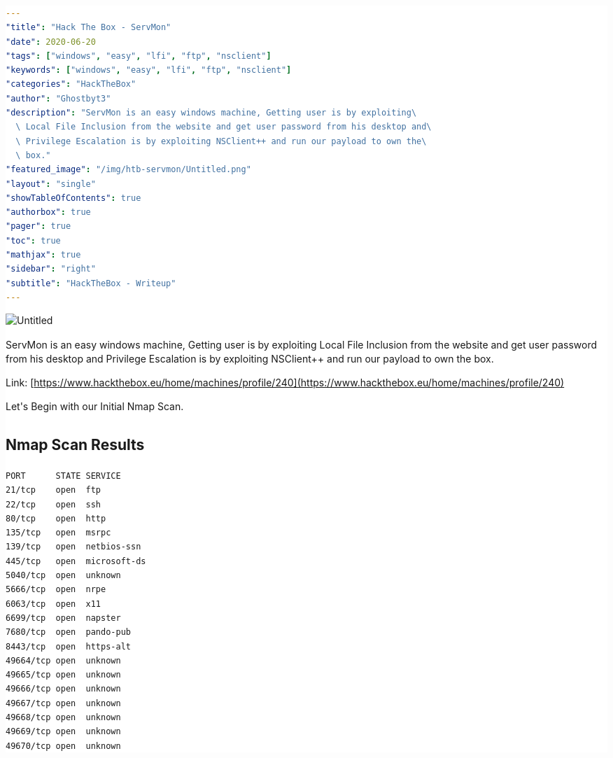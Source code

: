 ```yaml
---
"title": "Hack The Box - ServMon"
"date": 2020-06-20
"tags": ["windows", "easy", "lfi", "ftp", "nsclient"]
"keywords": ["windows", "easy", "lfi", "ftp", "nsclient"]
"categories": "HackTheBox"
"author": "Ghostbyt3"
"description": "ServMon is an easy windows machine, Getting user is by exploiting\
  \ Local File Inclusion from the website and get user password from his desktop and\
  \ Privilege Escalation is by exploiting NSClient++ and run our payload to own the\
  \ box."
"featured_image": "/img/htb-servmon/Untitled.png"
"layout": "single"
"showTableOfContents": true
"authorbox": true
"pager": true
"toc": true
"mathjax": true
"sidebar": "right"
"subtitle": "HackTheBox - Writeup"
---
```



![Untitled](/img/htb-servmon/Untitled.png)

ServMon is an easy windows machine, Getting user is by exploiting Local File Inclusion from the website and get user password from his desktop and Privilege Escalation is by exploiting NSClient++ and run our payload to own the box.

Link: [https://www.hackthebox.eu/home/machines/profile/240](https://www.hackthebox.eu/home/machines/profile/240)

Let's Begin with our Initial Nmap Scan.

## Nmap Scan Results

```bash
PORT      STATE SERVICE
21/tcp    open  ftp
22/tcp    open  ssh
80/tcp    open  http
135/tcp   open  msrpc
139/tcp   open  netbios-ssn
445/tcp   open  microsoft-ds
5040/tcp  open  unknown
5666/tcp  open  nrpe
6063/tcp  open  x11
6699/tcp  open  napster
7680/tcp  open  pando-pub
8443/tcp  open  https-alt
49664/tcp open  unknown
49665/tcp open  unknown
49666/tcp open  unknown
49667/tcp open  unknown
49668/tcp open  unknown
49669/tcp open  unknown
49670/tcp open  unknown
```
